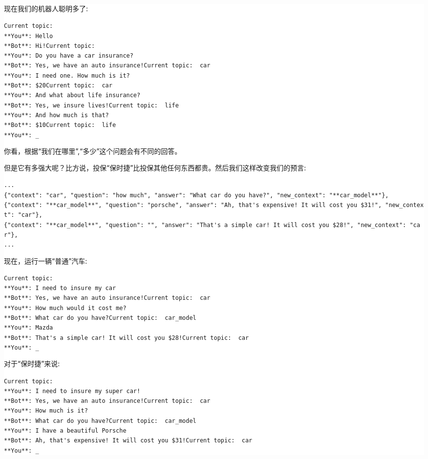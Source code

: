 现在我们的机器人聪明多了:

```
Current topic:  
**You**: Hello
**Bot**: Hi!Current topic:  
**You**: Do you have a car insurance?
**Bot**: Yes, we have an auto insurance!Current topic:  car
**You**: I need one. How much is it?
**Bot**: $20Current topic:  car
**You**: And what about life insurance?
**Bot**: Yes, we insure lives!Current topic:  life
**You**: And how much is that?
**Bot**: $10Current topic:  life
**You**: _
```

你看，根据“我们在哪里”,“多少”这个问题会有不同的回答。

但是它有多强大呢？比方说，投保“保时捷”比投保其他任何东西都贵。然后我们这样改变我们的预言:

```
...
{"context": "car", "question": "how much", "answer": "What car do you have?", "new_context": "**car_model**"},
{"context": "**car_model**", "question": "porsche", "answer": "Ah, that's expensive! It will cost you $31!", "new_context": "car"},
{"context": "**car_model**", "question": "", "answer": "That's a simple car! It will cost you $28!", "new_context": "car"},
...
```

现在，运行一辆“普通”汽车:

```
Current topic:  
**You**: I need to insure my car
**Bot**: Yes, we have an auto insurance!Current topic:  car
**You**: How much would it cost me?
**Bot**: What car do you have?Current topic:  car_model
**You**: Mazda
**Bot**: That's a simple car! It will cost you $28!Current topic:  car
**You**: _
```

对于“保时捷”来说:

```
Current topic:  
**You**: I need to insure my super car!
**Bot**: Yes, we have an auto insurance!Current topic:  car
**You**: How much is it?
**Bot**: What car do you have?Current topic:  car_model
**You**: I have a beautiful Porsche
**Bot**: Ah, that's expensive! It will cost you $31!Current topic:  car
**You**: _
```
